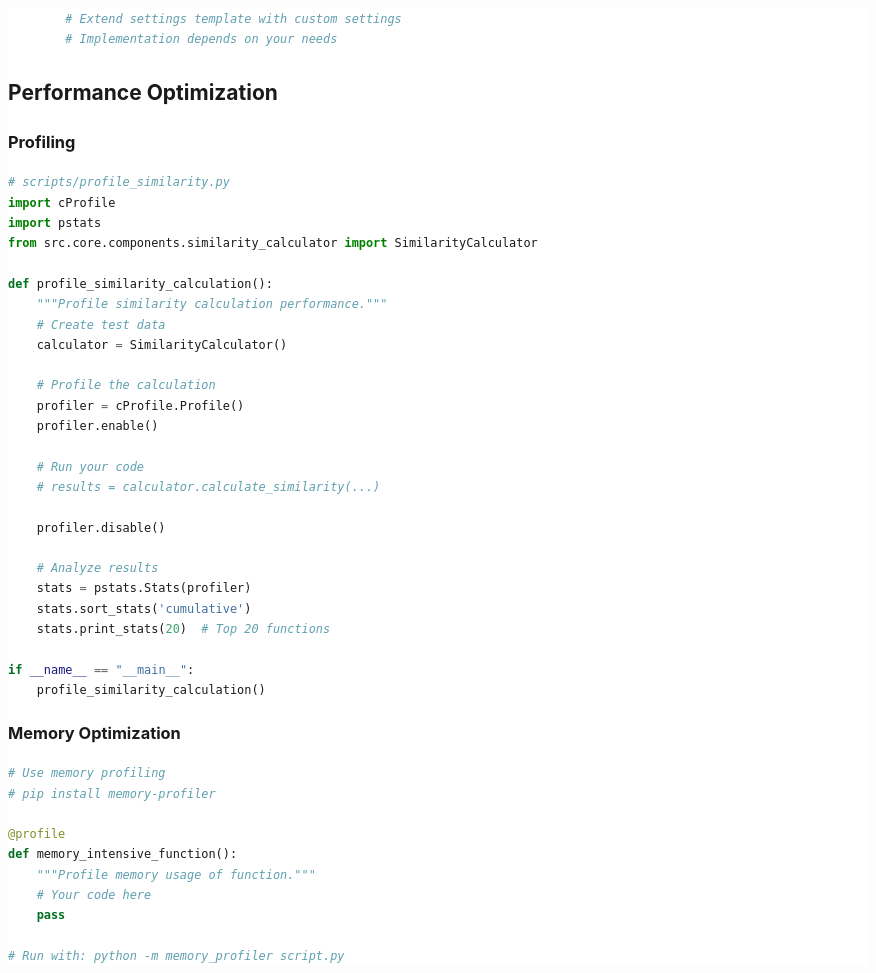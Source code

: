 ```python
        # Extend settings template with custom settings
        # Implementation depends on your needs
```

## Performance Optimization

### Profiling

```python
# scripts/profile_similarity.py
import cProfile
import pstats
from src.core.components.similarity_calculator import SimilarityCalculator

def profile_similarity_calculation():
    """Profile similarity calculation performance."""
    # Create test data
    calculator = SimilarityCalculator()

    # Profile the calculation
    profiler = cProfile.Profile()
    profiler.enable()

    # Run your code
    # results = calculator.calculate_similarity(...)

    profiler.disable()

    # Analyze results
    stats = pstats.Stats(profiler)
    stats.sort_stats('cumulative')
    stats.print_stats(20)  # Top 20 functions

if __name__ == "__main__":
    profile_similarity_calculation()
```

### Memory Optimization

```python
# Use memory profiling
# pip install memory-profiler

@profile
def memory_intensive_function():
    """Profile memory usage of function."""
    # Your code here
    pass

# Run with: python -m memory_profiler script.py
```
